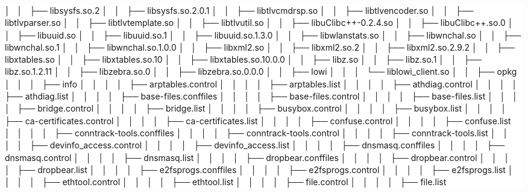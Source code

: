 │   │   ├── libsysfs.so.2
│   │   ├── libsysfs.so.2.0.1
│   │   ├── libtlvcmdrsp.so
│   │   ├── libtlvencoder.so
│   │   ├── libtlvparser.so
│   │   ├── libtlvtemplate.so
│   │   ├── libtlvutil.so
│   │   ├── libuClibc++-0.2.4.so
│   │   ├── libuClibc++.so.0
│   │   ├── libuuid.so
│   │   ├── libuuid.so.1
│   │   ├── libuuid.so.1.3.0
│   │   ├── libwlanstats.so
│   │   ├── libwnchal.so
│   │   ├── libwnchal.so.1
│   │   ├── libwnchal.so.1.0.0
│   │   ├── libxml2.so
│   │   ├── libxml2.so.2
│   │   ├── libxml2.so.2.9.2
│   │   ├── libxtables.so
│   │   ├── libxtables.so.10
│   │   ├── libxtables.so.10.0.0
│   │   ├── libz.so
│   │   ├── libz.so.1
│   │   ├── libz.so.1.2.11
│   │   ├── libzebra.so.0
│   │   ├── libzebra.so.0.0.0
│   │   ├── lowi
│   │   │   └── liblowi_client.so
│   │   ├── opkg
│   │   │   ├── info
│   │   │   │   ├── arptables.control
│   │   │   │   ├── arptables.list
│   │   │   │   ├── athdiag.control
│   │   │   │   ├── athdiag.list
│   │   │   │   ├── base-files.conffiles
│   │   │   │   ├── base-files.control
│   │   │   │   ├── base-files.list
│   │   │   │   ├── bridge.control
│   │   │   │   ├── bridge.list
│   │   │   │   ├── busybox.control
│   │   │   │   ├── busybox.list
│   │   │   │   ├── ca-certificates.control
│   │   │   │   ├── ca-certificates.list
│   │   │   │   ├── confuse.control
│   │   │   │   ├── confuse.list
│   │   │   │   ├── conntrack-tools.conffiles
│   │   │   │   ├── conntrack-tools.control
│   │   │   │   ├── conntrack-tools.list
│   │   │   │   ├── devinfo_access.control
│   │   │   │   ├── devinfo_access.list
│   │   │   │   ├── dnsmasq.conffiles
│   │   │   │   ├── dnsmasq.control
│   │   │   │   ├── dnsmasq.list
│   │   │   │   ├── dropbear.conffiles
│   │   │   │   ├── dropbear.control
│   │   │   │   ├── dropbear.list
│   │   │   │   ├── e2fsprogs.conffiles
│   │   │   │   ├── e2fsprogs.control
│   │   │   │   ├── e2fsprogs.list
│   │   │   │   ├── ethtool.control
│   │   │   │   ├── ethtool.list
│   │   │   │   ├── file.control
│   │   │   │   ├── file.list